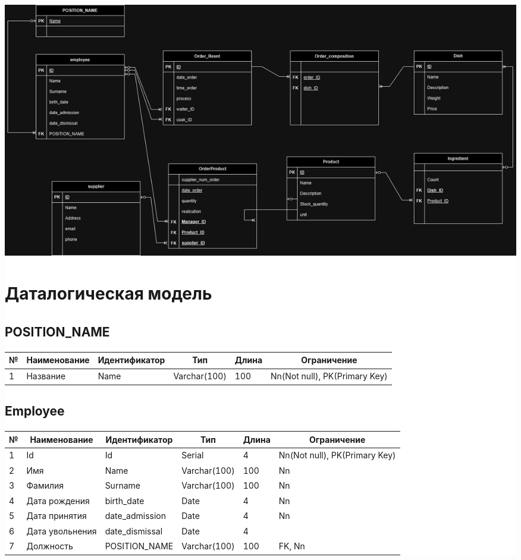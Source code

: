 ![join](im_final/im_6.png)

# Даталогическая модель

## **POSITION_NAME**
|№|Наименование|Идентификатор|Тип|Длина|Ограничение|
|-|------------|-------------|---|-----|-----------|
|1|Название|Name|Varchar(100)|100|Nn(Not null), PK(Primary Key)|

## **Employee**
|№|Наименование|Идентификатор|Тип|Длина|Ограничение|
|-|------------|-------------|---|-----|-----------|
|1|Id|Id|Serial|4|Nn(Not null), PK(Primary Key)|
|2|Имя|Name|Varchar(100)|100|Nn|
|3|Фамилия|Surname|Varchar(100)|100|Nn|
|4|Дата рождения|birth_date|Date|4|Nn|
|5|Дата принятия|date_admission|Date|4|Nn|
|6|Дата увольнения|date_dismissal|Date|4||
|7|Должность|POSITION_NAME|Varchar(100)|100|FK, Nn|

